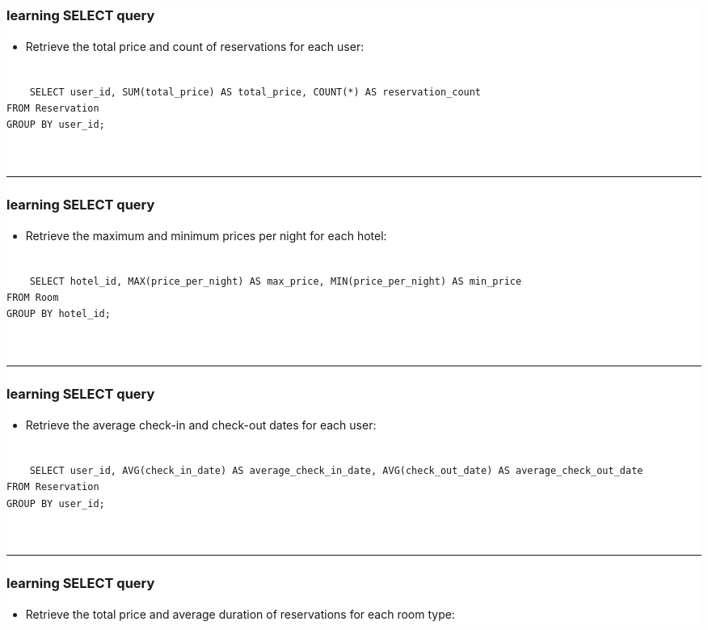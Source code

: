 
### learning SELECT query 

   - Retrieve the total price and count of reservations for each user:
   
   <div class="fragment fade-in">
   <pre>
   <code>
    SELECT user_id, SUM(total_price) AS total_price, COUNT(*) AS reservation_count
FROM Reservation
GROUP BY user_id;
   </code>
   </pre>
   </div>

---

### learning SELECT query 

   - Retrieve the maximum and minimum prices per night for each hotel:
   
   <div class="fragment fade-in">
   <pre>
   <code>
    SELECT hotel_id, MAX(price_per_night) AS max_price, MIN(price_per_night) AS min_price
FROM Room
GROUP BY hotel_id;
   </code>
   </pre>
   </div>

---

### learning SELECT query 

   - Retrieve the average check-in and check-out dates for each user:

   <div class="fragment fade-in">
   <pre>
   <code>
    SELECT user_id, AVG(check_in_date) AS average_check_in_date, AVG(check_out_date) AS average_check_out_date
FROM Reservation
GROUP BY user_id;
   </code>
   </pre>
   </div>

---

### learning SELECT query 

   - Retrieve the total price and average duration of reservations for each room type:
   